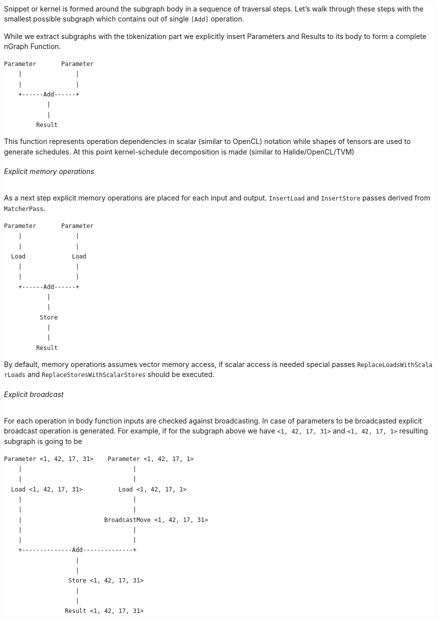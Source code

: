 Snippet or kernel is formed around the subgraph body in a sequence of traversal steps. Let’s walk through these steps with the smallest possible subgraph which contains out of single `[Add]` operation. 

While we extract subgraphs with the tokenization part we explicitly insert Parameters and Results to its body to form a complete nGraph Function.

```
Parameter       Parameter
    |               |
    |               |
    +------Add------+
            |
            |
         Result
```

This function represents operation dependencies in scalar (similar to OpenCL) notation while shapes of tensors are used to generate schedules. At this point kernel-schedule decomposition is made (similar to Halide/OpenCL/TVM)

###### Explicit memory operations

As a next step explicit memory operations are placed for each input and output. `InsertLoad` and `InsertStore` passes derived from `MatcherPass`.

```
Parameter       Parameter
    |               |
    |               |
  Load             Load
    |               |
    |               |
    +------Add------+
            |
            |
          Store
            |
            |
         Result
```

By default, memory operations assumes vector memory access, if scalar access is needed special passes `ReplaceLoadsWithScalarLoads` and `ReplaceStoresWithScalarStores`  should be executed.

###### Explicit broadcast

For each operation in body function inputs are checked against broadcasting. In case of parameters to be broadcasted explicit broadcast operation is generated. For example, if for the subgraph above we have `<1, 42, 17, 31>` and `<1, 42, 17, 1>` resulting subgraph is going to be

```
Parameter <1, 42, 17, 31>    Parameter <1, 42, 17, 1>
    |                               |
    |                               |
  Load <1, 42, 17, 31>          Load <1, 42, 17, 1>
    |                               |
    |                               |
    |                       BroadcastMove <1, 42, 17, 31>
    |                               |
    |                               |
    +--------------Add--------------+
                    |
                    |
                  Store <1, 42, 17, 31>
                    |  
                    |
                 Result <1, 42, 17, 31>
```